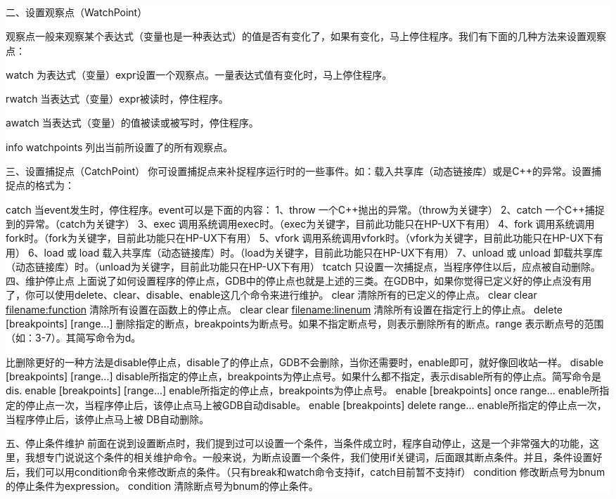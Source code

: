 二、设置观察点（WatchPoint）

观察点一般来观察某个表达式（变量也是一种表达式）的值是否有变化了，如果有变化，马上停住程序。我们有下面的几种方法来设置观察点：

watch <expr>
为表达式（变量）expr设置一个观察点。一量表达式值有变化时，马上停住程序。

rwatch <expr>
当表达式（变量）expr被读时，停住程序。

awatch <expr>
当表达式（变量）的值被读或被写时，停住程序。

info watchpoints
列出当前所设置了的所有观察点。

三、设置捕捉点（CatchPoint）
你可设置捕捉点来补捉程序运行时的一些事件。如：载入共享库（动态链接库）或是C++的异常。设置捕捉点的格式为：

catch <event>
当event发生时，停住程序。event可以是下面的内容：
1、throw 一个C++抛出的异常。（throw为关键字）
2、catch 一个C++捕捉到的异常。（catch为关键字）
3、exec 调用系统调用exec时。（exec为关键字，目前此功能只在HP-UX下有用）
4、fork 调用系统调用fork时。（fork为关键字，目前此功能只在HP-UX下有用）
5、vfork 调用系统调用vfork时。（vfork为关键字，目前此功能只在HP-UX下有用）
6、load 或 load <libname> 载入共享库（动态链接库）时。（load为关键字，目前此功能只在HP-UX下有用）
7、unload 或 unload <libname> 卸载共享库（动态链接库）时。（unload为关键字，目前此功能只在HP-UX下有用）
tcatch <event>
只设置一次捕捉点，当程序停住以后，应点被自动删除。
四、维护停止点
上面说了如何设置程序的停止点，GDB中的停止点也就是上述的三类。在GDB中，如果你觉得已定义好的停止点没有用了，你可以使用delete、clear、disable、enable这几个命令来进行维护。
clear
清除所有的已定义的停止点。
clear <function>
clear <filename:function>
清除所有设置在函数上的停止点。
clear <linenum>
clear <filename:linenum>
清除所有设置在指定行上的停止点。
delete \[breakpoints\] \[range...\]
删除指定的断点，breakpoints为断点号。如果不指定断点号，则表示删除所有的断点。range 表示断点号的范围（如：3-7）。其简写命令为d。

比删除更好的一种方法是disable停止点，disable了的停止点，GDB不会删除，当你还需要时，enable即可，就好像回收站一样。
disable \[breakpoints\] \[range...\]
disable所指定的停止点，breakpoints为停止点号。如果什么都不指定，表示disable所有的停止点。简写命令是dis.
enable \[breakpoints\] \[range...\]
enable所指定的停止点，breakpoints为停止点号。
enable \[breakpoints\] once range...
enable所指定的停止点一次，当程序停止后，该停止点马上被GDB自动disable。
enable \[breakpoints\] delete range...
enable所指定的停止点一次，当程序停止后，该停止点马上被
DB自动删除。

五、停止条件维护
前面在说到设置断点时，我们提到过可以设置一个条件，当条件成立时，程序自动停止，这是一个非常强大的功能，这里，我想专门说说这个条件的相关维护命令。一般来说，为断点设置一个条件，我们使用if关键词，后面跟其断点条件。并且，条件设置好后，我们可以用condition命令来修改断点的条件。（只有break和watch命令支持if，catch目前暂不支持if）
condition <bnum> <expression>
修改断点号为bnum的停止条件为expression。
condition <bnum>
清除断点号为bnum的停止条件。

